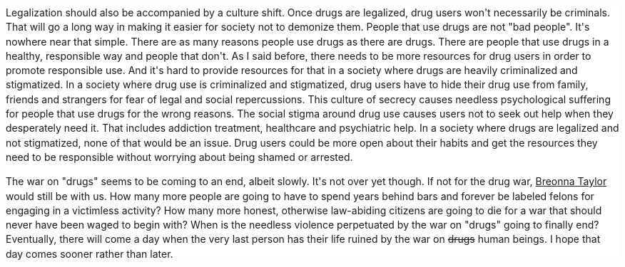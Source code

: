 Legalization should also be accompanied by a culture shift. Once drugs are legalized, drug users won't necessarily be criminals. That will go a long way in making it easier for society not to demonize them. People that use drugs are not "bad people". It's nowhere near that simple. There are as many reasons people use drugs as there are drugs. There are people that use drugs in a healthy, responsible way and people that don't. As I said before, there needs to be more resources for drug users in order to promote responsible use. And it's hard to provide resources for that in a society where drugs are heavily criminalized and stigmatized. In a society where drug use is criminalized and stigmatized, drug users have to hide their drug use from family, friends and strangers for fear of legal and social repercussions. This culture of secrecy causes needless psychological suffering for people that use drugs for the wrong reasons. The social stigma around drug use causes users not to seek out help when they desperately need it. That includes addiction treatment, healthcare and psychiatric help. In a society where drugs are legalized and not stigmatized, none of that would be an issue. Drug users could be more open about their habits and get the resources they need to be responsible without worrying about being shamed or arrested.    

The war on "drugs" seems to be coming to an end, albeit slowly. It's not over yet though. If not for the drug war, [Breonna Taylor](https://en.wikipedia.org/wiki/Death_of_Breonna_Taylor) would still be with us. How many more people are going to have to spend years behind bars and forever be labeled felons for engaging in a victimless activity? How many more honest, otherwise law-abiding citizens are going to die for a war that should never have been waged to begin with? When is the needless violence perpetuated by the war on "drugs" going to finally end? Eventually, there will come a day when the very last person has their life ruined by the war on ~~drugs~~ human beings. I hope that day comes sooner rather than later.
